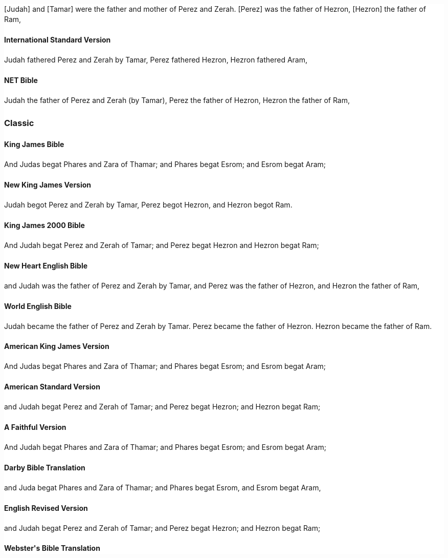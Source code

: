 [Judah] and [Tamar] were the father and mother of Perez and Zerah. [Perez] was the father of Hezron, [Hezron] the father of Ram,

#### International Standard Version

Judah fathered Perez and Zerah by Tamar, Perez fathered Hezron, Hezron fathered Aram,

#### NET Bible

Judah the father of Perez and Zerah (by Tamar), Perez the father of Hezron, Hezron the father of Ram,

### Classic

#### King James Bible

And Judas begat Phares and Zara of Thamar; and Phares begat Esrom; and Esrom begat Aram;

#### New King James Version

Judah begot Perez and Zerah by Tamar, Perez begot Hezron, and Hezron begot Ram.

#### King James 2000 Bible

And Judah begat Perez and Zerah of Tamar; and Perez begat Hezron and Hezron begat Ram;

#### New Heart English Bible

and Judah was the father of Perez and Zerah by Tamar, and Perez was the father of Hezron, and Hezron the father of Ram,

#### World English Bible

Judah became the father of Perez and Zerah by Tamar. Perez became the father of Hezron. Hezron became the father of Ram.

#### American King James Version

And Judas begat Phares and Zara of Thamar; and Phares begat Esrom; and Esrom begat Aram;

#### American Standard Version

and Judah begat Perez and Zerah of Tamar; and Perez begat Hezron; and Hezron begat Ram;

#### A Faithful Version

And Judah begat Phares and Zara of Thamar; and Phares begat Esrom; and Esrom begat Aram;

#### Darby Bible Translation

and Juda begat Phares and Zara of Thamar; and Phares begat Esrom, and Esrom begat Aram,

#### English Revised Version

and Judah begat Perez and Zerah of Tamar; and Perez begat Hezron; and Hezron begat Ram;

#### Webster's Bible Translation
